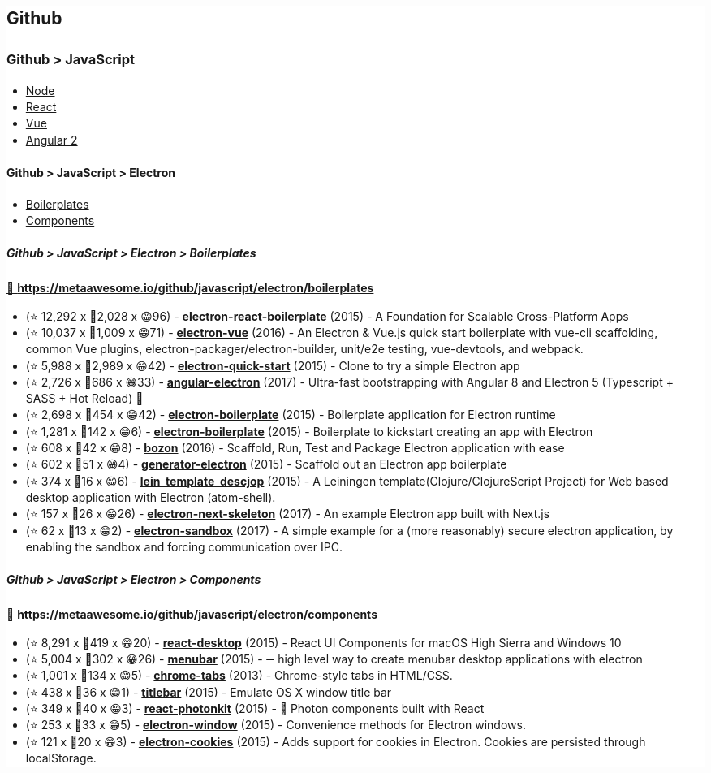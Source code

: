 ## Github

### Github > JavaScript
 - [Node](#github--javascript--node)
 - [React](#github--javascript--react)
 - [Vue](#github--javascript--vue)
 - [Angular 2](#github--javascript--angular-2)

#### Github > JavaScript > Electron

 - [Boilerplates](#github--javascript--electron--boilerplates)
 - [Components](#github--javascript--electron--components)

##### Github > JavaScript > Electron > Boilerplates

[💯 **https://metaawesome.io/github/javascript/electron/boilerplates** ](https://metaawesome.io/github/javascript/electron/boilerplates)

 - (⭐ 12,292 x 🍴2,028 x 😁96) - **[electron-react-boilerplate](https://github.com/chentsulin/electron-react-boilerplate)** (2015) - A Foundation for Scalable Cross-Platform Apps
 - (⭐ 10,037 x 🍴1,009 x 😁71) - **[electron-vue](https://github.com/SimulatedGREG/electron-vue)** (2016) - An Electron & Vue.js quick start boilerplate with vue-cli scaffolding, common Vue plugins, electron-packager/electron-builder, unit/e2e testing, vue-devtools, and webpack.
 - (⭐ 5,988 x 🍴2,989 x 😁42) - **[electron-quick-start](https://github.com/electron/electron-quick-start)** (2015) - Clone to try a simple Electron app
 - (⭐ 2,726 x 🍴686 x 😁33) - **[angular-electron](https://github.com/maximegris/angular-electron)** (2017) - Ultra-fast bootstrapping with Angular 8 and Electron 5 (Typescript + SASS + Hot Reload) :speedboat:
 - (⭐ 2,698 x 🍴454 x 😁42) - **[electron-boilerplate](https://github.com/szwacz/electron-boilerplate)** (2015) - Boilerplate application for Electron runtime
 - (⭐ 1,281 x 🍴142 x 😁6) - **[electron-boilerplate](https://github.com/sindresorhus/electron-boilerplate)** (2015) - Boilerplate to kickstart creating an app with Electron
 - (⭐ 608 x 🍴42 x 😁8) - **[bozon](https://github.com/railsware/bozon)** (2016) - Scaffold, Run, Test and Package Electron application with ease
 - (⭐ 602 x 🍴51 x 😁4) - **[generator-electron](https://github.com/sindresorhus/generator-electron)** (2015) - Scaffold out an Electron app boilerplate
 - (⭐ 374 x 🍴16 x 😁6) - **[lein_template_descjop](https://github.com/karad/lein_template_descjop)** (2015) - A Leiningen template(Clojure/ClojureScript Project) for Web based desktop application with Electron (atom-shell).
 - (⭐ 157 x 🍴26 x 😁26) - **[electron-next-skeleton](https://github.com/leo/electron-next-skeleton)** (2017) - An example Electron app built with Next.js
 - (⭐ 62 x 🍴13 x 😁2) - **[electron-sandbox](https://github.com/kewde/electron-sandbox)** (2017) - A simple example for a (more reasonably) secure electron application, by enabling the sandbox and forcing communication over IPC.

##### Github > JavaScript > Electron > Components

[💯 **https://metaawesome.io/github/javascript/electron/components** ](https://metaawesome.io/github/javascript/electron/components)

 - (⭐ 8,291 x 🍴419 x 😁20) - **[react-desktop](https://github.com/gabrielbull/react-desktop)** (2015) - React UI Components for macOS High Sierra and Windows 10
 - (⭐ 5,004 x 🍴302 x 😁26) - **[menubar](https://github.com/maxogden/menubar)** (2015) - ➖ high level way to create menubar desktop applications with electron
 - (⭐ 1,001 x 🍴134 x 😁5) - **[chrome-tabs](https://github.com/adamschwartz/chrome-tabs)** (2013) - Chrome-style tabs in HTML/CSS.
 - (⭐ 438 x 🍴36 x 😁1) - **[titlebar](https://github.com/kapetan/titlebar)** (2015) - Emulate OS X window title bar
 - (⭐ 349 x 🍴40 x 😁3) - **[react-photonkit](https://github.com/react-photonkit/react-photonkit)** (2015) - :battery: Photon components built with React
 - (⭐ 253 x 🍴33 x 😁5) - **[electron-window](https://github.com/jprichardson/electron-window)** (2015) - Convenience methods for Electron windows.
 - (⭐ 121 x 🍴20 x 😁3) - **[electron-cookies](https://github.com/hstove/electron-cookies)** (2015) - Adds support for cookies in Electron. Cookies are persisted through localStorage.